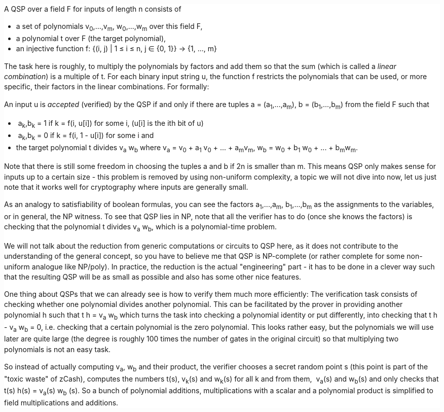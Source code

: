 A QSP over a field F for inputs of length n consists of
<ul>
 	<li>a set of polynomials v<sub>0</sub>,...,v<sub>m</sub>, w<sub>0</sub>,...,w<sub>m</sub> over this field F,</li>
 	<li>a polynomial t over F (the target polynomial),</li>
 	<li>an injective function f: {(i, j) | 1 ≤ i ≤ n, j ∈ {0, 1}} → {1, ..., m}</li>
</ul>
The task here is roughly, to multiply the polynomials by factors and add them so that the sum (which is called a <em>linear combination</em>) is a multiple of t. For each binary input string u, the function f restricts the polynomials that can be used, or more specific, their factors in the linear combinations. For formally:

An input u is <em>accepted</em> (verified) by the QSP if and only if there are tuples a = (a<sub>1</sub>,...,a<sub>m</sub>), b = (b<sub>1</sub>,...,b<sub>m</sub>) from the field F such that
<ul>
 	<li> a<sub>k</sub>,b<sub>k</sub> = 1 if k = f(i, u[i]) for some i, (u[i] is the ith bit of u)</li>
 	<li> a<sub>k</sub>,b<sub>k</sub> = 0 if k = f(i, 1 - u[i]) for some i and</li>
 	<li>the target polynomial t divides v<sub>a</sub> w<sub>b</sub> where v<sub>a</sub> = v<sub>0</sub> + a<sub>1</sub> v<sub>0</sub> + ... + a<sub>m</sub>v<sub>m</sub>, w<sub>b</sub> = w<sub>0</sub> + b<sub>1</sub> w<sub>0</sub> + ... + b<sub>m</sub>w<sub>m</sub>.</li>
</ul>
Note that there is still some freedom in choosing the tuples a and b if 2n is smaller than m. This means QSP only makes sense for inputs up to a certain size - this problem is removed by using non-uniform complexity, a topic we will not dive into now, let us just note that it works well for cryptography where inputs are generally small.

As an analogy to satisfiability of boolean formulas, you can see the factors a<sub>1</sub>,...,a<sub>m</sub>, b<sub>1</sub>,...,b<sub>m</sub> as the assignments to the variables, or in general, the NP witness. To see that QSP lies in NP, note that all the verifier has to do (once she knows the factors) is checking that the polynomial t divides v<sub>a</sub> w<sub>b</sub>, which is a polynomial-time problem.

We will not talk about the reduction from generic computations or circuits to QSP here, as it does not contribute to the understanding of the general concept, so you have to believe me that QSP is NP-complete (or rather complete for some non-uniform analogue like NP/poly). In practice, the reduction is the actual "engineering" part - it has to be done in a clever way such that the resulting QSP will be as small as possible and also has some other nice features.

One thing about QSPs that we can already see is how to verify them much more efficiently: The verification task consists of checking whether one polynomial divides another polynomial. This can be facilitated by the prover in providing another polynomial h such that t h = v<sub>a</sub> w<sub>b</sub> which turns the task into checking a polynomial identity or put differently, into checking that t h - v<sub>a</sub> w<sub>b</sub> = 0, i.e. checking that a certain polynomial is the zero polynomial. This looks rather easy, but the polynomials we will use later are quite large (the degree is roughly 100 times the number of gates in the original circuit) so that multiplying two polynomials is not an easy task.

So instead of actually computing v<sub>a</sub>, w<sub>b</sub> and their product, the verifier chooses a secret random point s (this point is part of the "toxic waste" of zCash), computes the numbers t(s), v<sub>k</sub>(s) and w<sub>k</sub>(s) for all k and from them,  v<sub>a</sub>(s) and w<sub>b</sub>(s) and only checks that t(s) h(s) = v<sub>a</sub>(s) w<sub>b</sub> (s). So a bunch of polynomial additions, multiplications with a scalar and a polynomial product is simplified to field multiplications and additions.
